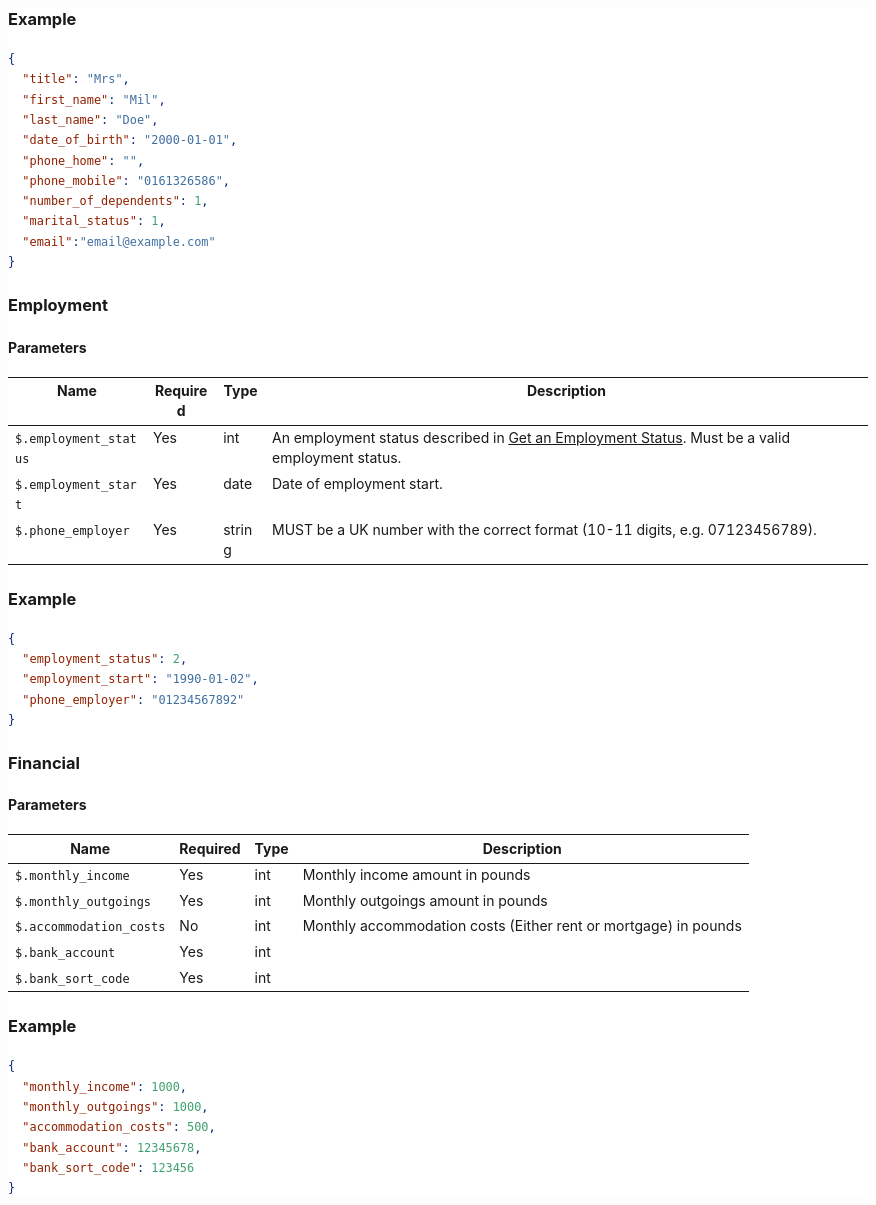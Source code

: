 ### Example
```json
{
  "title": "Mrs",
  "first_name": "Mil",
  "last_name": "Doe",
  "date_of_birth": "2000-01-01",
  "phone_home": "",
  "phone_mobile": "0161326586",
  "number_of_dependents": 1,
  "marital_status": 1,
  "email":"email@example.com"
}
```

### Employment

#### Parameters

Name | Required | Type | Description
--- | --- | --- | ---
`$.employment_status` | Yes | int | An employment status described in [Get an Employment Status](#employment-statuses). Must be a valid employment status.
`$.employment_start` | Yes | date | Date of employment start.
`$.phone_employer` | Yes | string | MUST be a UK number with the correct format (10-11 digits, e.g. 07123456789).

### Example

```json
{
  "employment_status": 2,
  "employment_start": "1990-01-02",
  "phone_employer": "01234567892"
}
```


### Financial

#### Parameters

Name | Required | Type | Description
--- | --- | --- | ---
`$.monthly_income` | Yes | int | Monthly income amount in pounds
`$.monthly_outgoings` | Yes | int | Monthly outgoings amount in pounds
`$.accommodation_costs` | No | int | Monthly accommodation costs (Either rent or mortgage) in pounds
`$.bank_account` | Yes | int |
`$.bank_sort_code` | Yes | int |

### Example
```json
{
  "monthly_income": 1000,
  "monthly_outgoings": 1000,
  "accommodation_costs": 500,
  "bank_account": 12345678,
  "bank_sort_code": 123456
}
```
